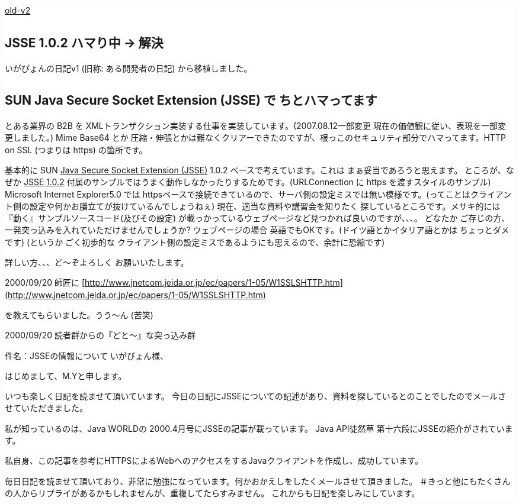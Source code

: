 [old-v2](ig000920-orig.html)

## JSSE 1.0.2 ハマり中 -> 解決

いがぴょんの日記v1 (旧称: ある開発者の日記) から移植しました。






## SUN Java Secure Socket Extension (JSSE) で ちとハマってます


とある業界の B2B を XMLトランザクション実装する仕事を実装しています。(2007.08.12一部変更 現在の価値観に従い、表現を一部変更しました。)
Mime Base64 とか 圧縮・伸張とかは難なくクリアーできたのですが、根っこのセキュリティ部分でハマってます。HTTP
on SSL (つまりは https) の箇所です。

基本的に SUN [Java Secure Socket Extension (JSSE)](http://java.sun.com/products/jsse/) 1.0.2 ベースで考えています。これは まぁ妥当であろうと思えます。
ところが、なぜか [JSSE 1.0.2](http://java.sun.com/products/jsse/) 付属のサンプルではうまく動作しなかったりするためです。(URLConnection
に https を渡すスタイルのサンプル) Microsoft
Internet Explorer5.0 では httpsベースで接続できているので、サーバ側の設定ミスでは無い模様です。(ってことはクライアント側の設定や何かお膳立てが抜けているんでしょうねぇ)
現在、適当な資料や講習会を知りたく 探しているところです。メサキ的には
『動く』サンプルソースコード(及びその設定)
が載っかっているウェブページなど見つかれば良いのですが、、、。
どなたか ご存じの方、一発突っ込みを入れていただけませんでしょうか?
ウェブページの場合 英語でもOKです。(ドイツ語とかイタリア語とかは
ちょっとダメです)
(というか ごく初歩的な クライアント側の設定ミスであるようにも思えるので、余計に恐縮です)

詳しい方、、、ど～ぞよろしく お願いいたします。

2000/09/20 師匠に 
[http://www.jnetcom.jeida.or.jp/ec/papers/1-05/W1SSLSHTTP.htm](http://www.jnetcom.jeida.or.jp/ec/papers/1-05/W1SSLSHTTP.htm)


を教えてもらいました。うう～ん (苦笑)

2000/09/20 読者群からの『どと～』な突っ込み群

件名：JSSEの情報について
いがびょん様、

はじめまして、M.Yと申します。

いつも楽しく日記を読ませて頂いています。
今日の日記にJSSEについての記述があり、資料を探しているとのことでしたのでメールさせていただきました。

私が知っているのは、Java WORLDの 2000.4月号にJSSEの記事が載っています。
Java API徒然草 第十六段にJSSEの紹介がされています。

私自身、この記事を参考にHTTPSによるWebへのアクセスをするJavaクライアントを作成し、成功しています。

毎日日記を読ませて頂いており、非常に勉強になっています。何かおかえしをしたくメールさせて頂きました。
＃きっと他にもたくさんの人からリプライがあるかもしれませんが、重複してたらすみません。
これからも日記を楽しみにしています。
